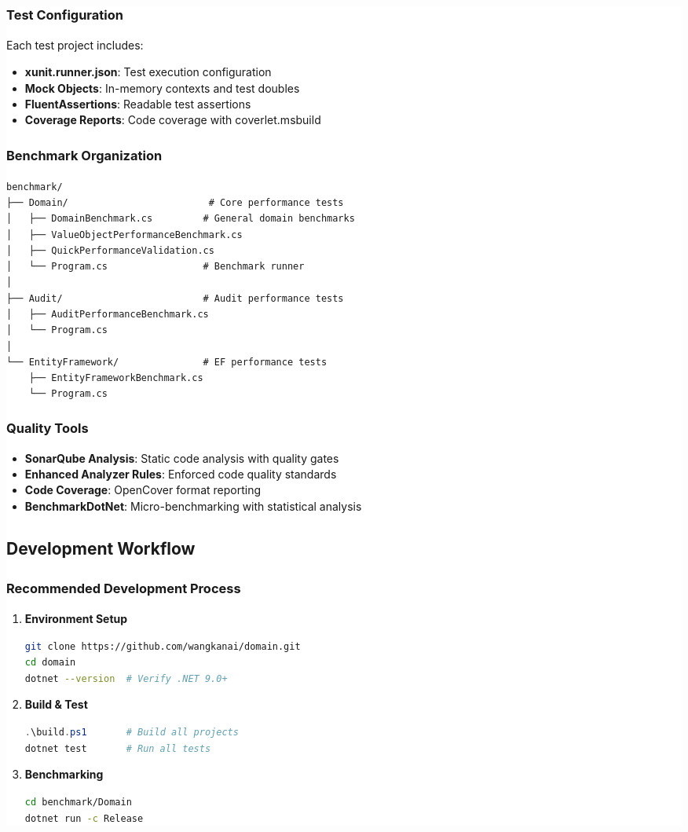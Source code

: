 ### Test Configuration

Each test project includes:
- **xunit.runner.json**: Test execution configuration
- **Mock Objects**: In-memory contexts and test doubles
- **FluentAssertions**: Readable test assertions
- **Coverage Reports**: Code coverage with coverlet.msbuild

### Benchmark Organization

```
benchmark/
├── Domain/                         # Core performance tests
│   ├── DomainBenchmark.cs         # General domain benchmarks
│   ├── ValueObjectPerformanceBenchmark.cs
│   ├── QuickPerformanceValidation.cs
│   └── Program.cs                 # Benchmark runner
│
├── Audit/                         # Audit performance tests
│   ├── AuditPerformanceBenchmark.cs
│   └── Program.cs
│
└── EntityFramework/               # EF performance tests
    ├── EntityFrameworkBenchmark.cs
    └── Program.cs
```

### Quality Tools

- **SonarQube Analysis**: Static code analysis with quality gates
- **Enhanced Analyzer Rules**: Enforced code quality standards
- **Code Coverage**: OpenCover format reporting
- **BenchmarkDotNet**: Micro-benchmarking with statistical analysis

## Development Workflow

### Recommended Development Process

1. **Environment Setup**
   ```bash
   git clone https://github.com/wangkanai/domain.git
   cd domain
   dotnet --version  # Verify .NET 9.0+
   ```

2. **Build & Test**
   ```powershell
   .\build.ps1       # Build all projects
   dotnet test       # Run all tests
   ```

3. **Benchmarking**
   ```bash
   cd benchmark/Domain
   dotnet run -c Release
   ```
